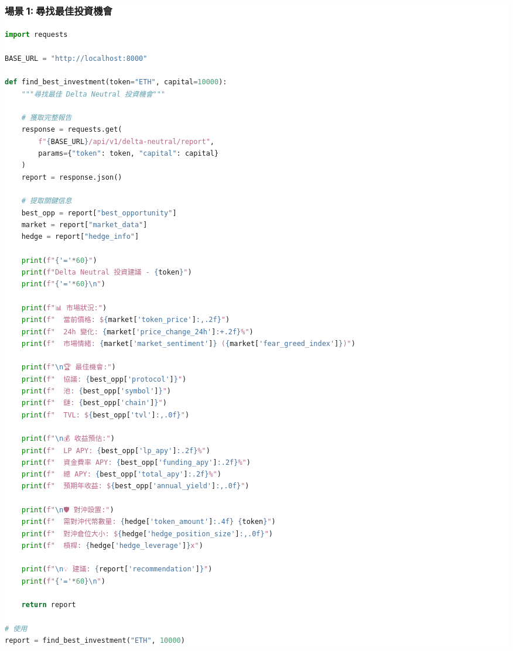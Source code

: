 ### 場景 1: 尋找最佳投資機會

```python
import requests

BASE_URL = "http://localhost:8000"

def find_best_investment(token="ETH", capital=10000):
    """尋找最佳 Delta Neutral 投資機會"""
    
    # 獲取完整報告
    response = requests.get(
        f"{BASE_URL}/api/v1/delta-neutral/report",
        params={"token": token, "capital": capital}
    )
    report = response.json()
    
    # 提取關鍵信息
    best_opp = report["best_opportunity"]
    market = report["market_data"]
    hedge = report["hedge_info"]
    
    print(f"{'='*60}")
    print(f"Delta Neutral 投資建議 - {token}")
    print(f"{'='*60}\n")
    
    print(f"📊 市場狀況:")
    print(f"  當前價格: ${market['token_price']:,.2f}")
    print(f"  24h 變化: {market['price_change_24h']:+.2f}%")
    print(f"  市場情緒: {market['market_sentiment']} ({market['fear_greed_index']})")
    
    print(f"\n🏆 最佳機會:")
    print(f"  協議: {best_opp['protocol']}")
    print(f"  池: {best_opp['symbol']}")
    print(f"  鏈: {best_opp['chain']}")
    print(f"  TVL: ${best_opp['tvl']:,.0f}")
    
    print(f"\n💰 收益預估:")
    print(f"  LP APY: {best_opp['lp_apy']:.2f}%")
    print(f"  資金費率 APY: {best_opp['funding_apy']:.2f}%")
    print(f"  總 APY: {best_opp['total_apy']:.2f}%")
    print(f"  預期年收益: ${best_opp['annual_yield']:,.0f}")
    
    print(f"\n🛡️ 對沖設置:")
    print(f"  需對沖代幣數量: {hedge['token_amount']:.4f} {token}")
    print(f"  對沖倉位大小: ${hedge['hedge_position_size']:,.0f}")
    print(f"  槓桿: {hedge['hedge_leverage']}x")
    
    print(f"\n💡 建議: {report['recommendation']}")
    print(f"{'='*60}\n")
    
    return report

# 使用
report = find_best_investment("ETH", 10000)
```
